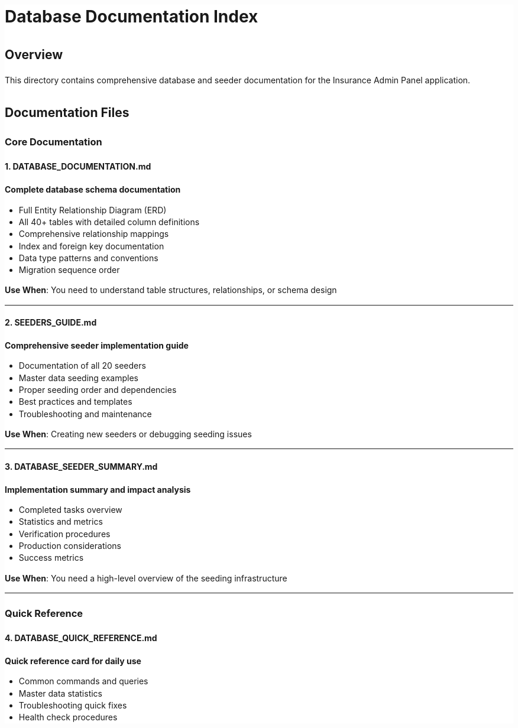 # Database Documentation Index

## Overview
This directory contains comprehensive database and seeder documentation for the Insurance Admin Panel application.

## Documentation Files

### Core Documentation

#### 1. DATABASE_DOCUMENTATION.md
**Complete database schema documentation**
- Full Entity Relationship Diagram (ERD)
- All 40+ tables with detailed column definitions
- Comprehensive relationship mappings
- Index and foreign key documentation
- Data type patterns and conventions
- Migration sequence order

**Use When**: You need to understand table structures, relationships, or schema design

---

#### 2. SEEDERS_GUIDE.md
**Comprehensive seeder implementation guide**
- Documentation of all 20 seeders
- Master data seeding examples
- Proper seeding order and dependencies
- Best practices and templates
- Troubleshooting and maintenance

**Use When**: Creating new seeders or debugging seeding issues

---

#### 3. DATABASE_SEEDER_SUMMARY.md
**Implementation summary and impact analysis**
- Completed tasks overview
- Statistics and metrics
- Verification procedures
- Production considerations
- Success metrics

**Use When**: You need a high-level overview of the seeding infrastructure

---

### Quick Reference

#### 4. DATABASE_QUICK_REFERENCE.md
**Quick reference card for daily use**
- Common commands and queries
- Master data statistics
- Troubleshooting quick fixes
- Health check procedures
